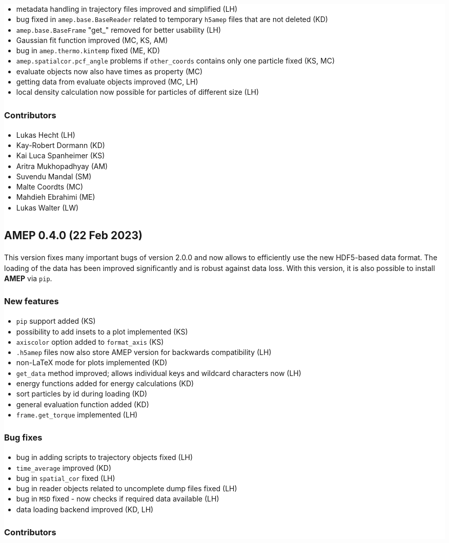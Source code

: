 * metadata handling in trajectory files improved and simplified (LH)
* bug fixed in `amep.base.BaseReader` related to temporary `h5amep` files that are not deleted (KD)
* `amep.base.BaseFrame` "get_" removed for better usability (LH)
* Gaussian fit function improved (MC, KS, AM)
* bug in `amep.thermo.kintemp` fixed (ME, KD)
* `amep.spatialcor.pcf_angle` problems if `other_coords` contains only one particle fixed (KS, MC)
* evaluate objects now also have times as property (MC)
* getting data from evaluate objects improved (MC, LH)
* local density calculation now possible for particles of different size (LH)

### Contributors

* Lukas Hecht (LH)
* Kay-Robert Dormann (KD)
* Kai Luca Spanheimer (KS)
* Aritra Mukhopadhyay (AM)
* Suvendu Mandal (SM)
* Malte Coordts (MC)
* Mahdieh Ebrahimi (ME)
* Lukas Walter (LW)



## AMEP 0.4.0 (22 Feb 2023)

This version fixes many important bugs of version 2.0.0 and now allows to 
efficiently use the new HDF5-based data format. The loading of the data has 
been improved significantly and is robust against data loss. With this version, 
it is also possible to install **AMEP** via `pip`.

### New features

* `pip` support added (KS)
* possibility to add insets to a plot implemented (KS)
* `axiscolor` option added to `format_axis` (KS)
* `.h5amep` files now also store AMEP version for backwards compatibility (LH)
* non-LaTeX mode for plots implemented (KD)
* `get_data` method improved; allows individual keys and wildcard characters now (LH)
* energy functions added for energy calculations (KD)
* sort particles by id during loading (KD)
* general evaluation function added (KD)
* `frame.get_torque` implemented (LH)

### Bug fixes

* bug in adding scripts to trajectory objects fixed (LH)
* `time_average` improved (KD)
* bug in `spatial_cor` fixed (LH)
* bug in reader objects related to uncomplete dump files fixed (LH)
* bug in `MSD` fixed - now checks if required data available (LH)
* data loading backend improved (KD, LH)

### Contributors

